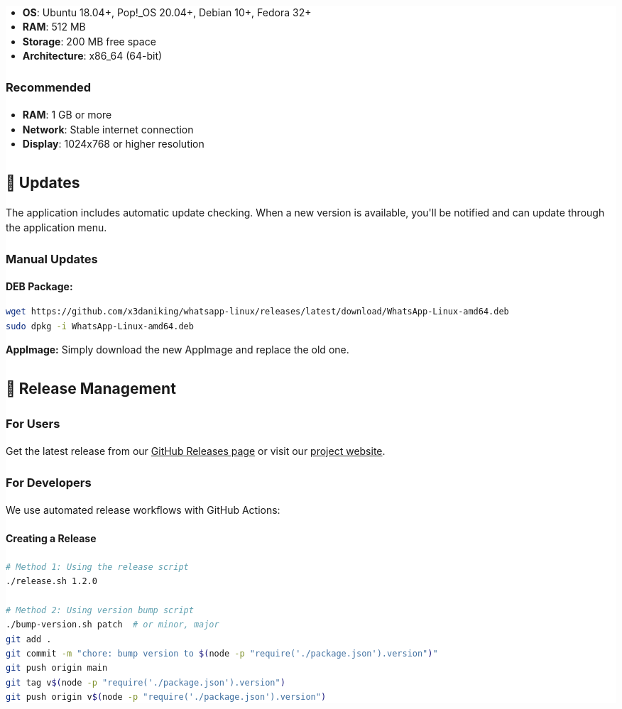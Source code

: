 -   **OS**: Ubuntu 18.04+, Pop!\_OS 20.04+, Debian 10+, Fedora 32+
-   **RAM**: 512 MB
-   **Storage**: 200 MB free space
-   **Architecture**: x86_64 (64-bit)

### Recommended

-   **RAM**: 1 GB or more
-   **Network**: Stable internet connection
-   **Display**: 1024x768 or higher resolution

## 🔄 Updates

The application includes automatic update checking. When a new version is available, you'll be notified and can update through the application menu.

### Manual Updates

**DEB Package:**

```bash
wget https://github.com/x3daniking/whatsapp-linux/releases/latest/download/WhatsApp-Linux-amd64.deb
sudo dpkg -i WhatsApp-Linux-amd64.deb
```

**AppImage:**
Simply download the new AppImage and replace the old one.

## 🚀 Release Management

### For Users

Get the latest release from our [GitHub Releases page](https://github.com/x3daniking/whatsapp-linux/releases) or visit our [project website](https://x3daniking.github.io/whatsapp-linux/).

### For Developers

We use automated release workflows with GitHub Actions:

#### Creating a Release

```bash
# Method 1: Using the release script
./release.sh 1.2.0

# Method 2: Using version bump script
./bump-version.sh patch  # or minor, major
git add .
git commit -m "chore: bump version to $(node -p "require('./package.json').version")"
git push origin main
git tag v$(node -p "require('./package.json').version")
git push origin v$(node -p "require('./package.json').version")
```
